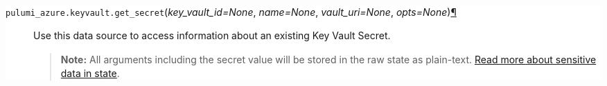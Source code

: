 <dl class="function">
<dt id="pulumi_azure.keyvault.get_secret">
<code class="descclassname">pulumi_azure.keyvault.</code><code class="descname">get_secret</code><span class="sig-paren">(</span><em>key_vault_id=None</em>, <em>name=None</em>, <em>vault_uri=None</em>, <em>opts=None</em><span class="sig-paren">)</span><a class="headerlink" href="#pulumi_azure.keyvault.get_secret" title="Permalink to this definition">¶</a></dt>
<dd><p>Use this data source to access information about an existing Key Vault Secret.</p>
<blockquote>
<div><strong>Note:</strong> All arguments including the secret value will be stored in the raw state as plain-text.
<a class="reference external" href="https://www.terraform.io/docs/state/sensitive-data.html">Read more about sensitive data in state</a>.</div></blockquote>
</dd></dl>

</div>
